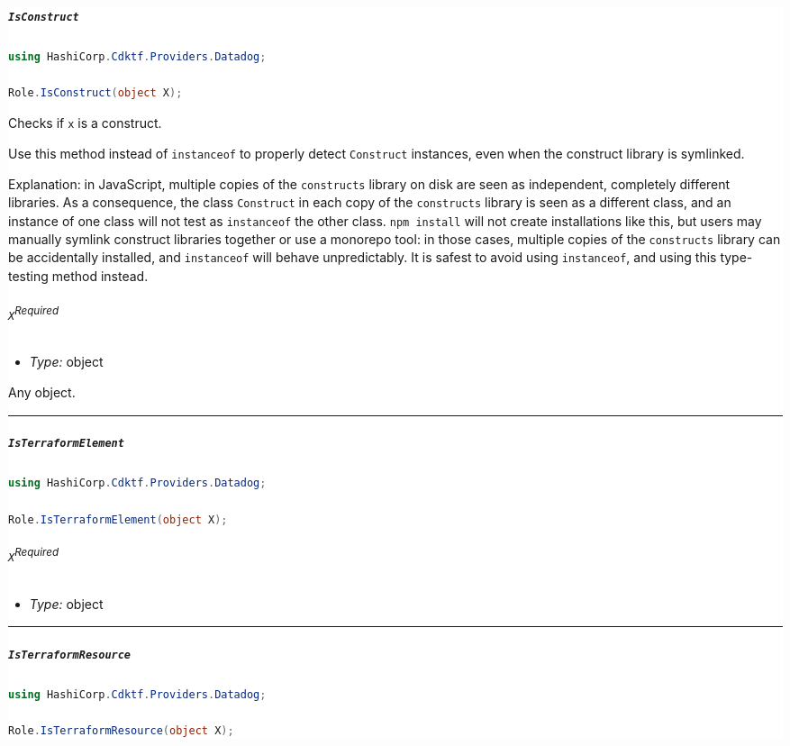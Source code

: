 ##### `IsConstruct` <a name="IsConstruct" id="@cdktf/provider-datadog.role.Role.isConstruct"></a>

```csharp
using HashiCorp.Cdktf.Providers.Datadog;

Role.IsConstruct(object X);
```

Checks if `x` is a construct.

Use this method instead of `instanceof` to properly detect `Construct`
instances, even when the construct library is symlinked.

Explanation: in JavaScript, multiple copies of the `constructs` library on
disk are seen as independent, completely different libraries. As a
consequence, the class `Construct` in each copy of the `constructs` library
is seen as a different class, and an instance of one class will not test as
`instanceof` the other class. `npm install` will not create installations
like this, but users may manually symlink construct libraries together or
use a monorepo tool: in those cases, multiple copies of the `constructs`
library can be accidentally installed, and `instanceof` will behave
unpredictably. It is safest to avoid using `instanceof`, and using
this type-testing method instead.

###### `X`<sup>Required</sup> <a name="X" id="@cdktf/provider-datadog.role.Role.isConstruct.parameter.x"></a>

- *Type:* object

Any object.

---

##### `IsTerraformElement` <a name="IsTerraformElement" id="@cdktf/provider-datadog.role.Role.isTerraformElement"></a>

```csharp
using HashiCorp.Cdktf.Providers.Datadog;

Role.IsTerraformElement(object X);
```

###### `X`<sup>Required</sup> <a name="X" id="@cdktf/provider-datadog.role.Role.isTerraformElement.parameter.x"></a>

- *Type:* object

---

##### `IsTerraformResource` <a name="IsTerraformResource" id="@cdktf/provider-datadog.role.Role.isTerraformResource"></a>

```csharp
using HashiCorp.Cdktf.Providers.Datadog;

Role.IsTerraformResource(object X);
```

